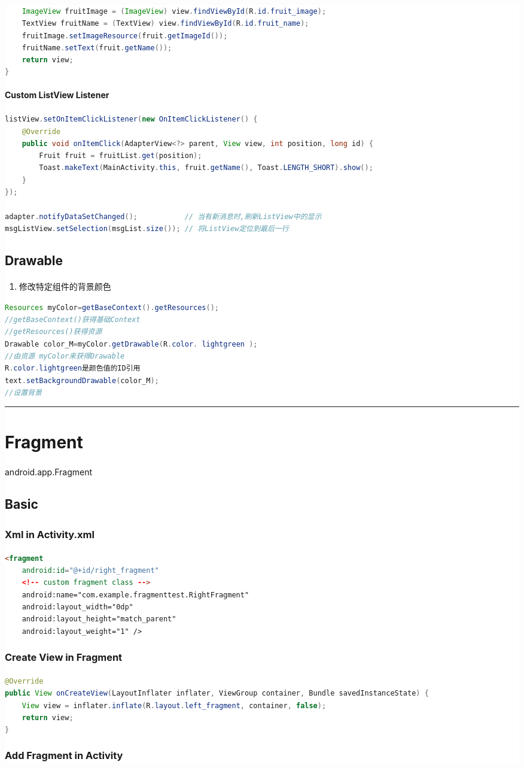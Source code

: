 ```java
    ImageView fruitImage = (ImageView) view.findViewById(R.id.fruit_image);
    TextView fruitName = (TextView) view.findViewById(R.id.fruit_name);
    fruitImage.setImageResource(fruit.getImageId());
    fruitName.setText(fruit.getName());
    return view;
}
```

#### Custom ListView Listener

```java
listView.setOnItemClickListener(new OnItemClickListener() {
    @Override
    public void onItemClick(AdapterView<?> parent, View view, int position, long id) {
        Fruit fruit = fruitList.get(position);
        Toast.makeText(MainActivity.this, fruit.getName(), Toast.LENGTH_SHORT).show();
    }
});

adapter.notifyDataSetChanged();           // 当有新消息时,刷新ListView中的显示
msgListView.setSelection(msgList.size()); // 将ListView定位到最后一行
```

## Drawable
1. 修改特定组件的背景颜色

```java
Resources myColor=getBaseContext().getResources();
//getBaseContext()获得基础Context
//getResources()获得资源
Drawable color_M=myColor.getDrawable(R.color. lightgreen );
//由资源 myColor来获得Drawable
R.color.lightgreen是颜色值的ID引用
text.setBackgroundDrawable(color_M);
//设置背景
```
---

# Fragment
android.app.Fragment
## Basic
### Xml in Activity.xml
```html
<fragment
    android:id="@+id/right_fragment"
    <!-- custom fragment class -->
    android:name="com.example.fragmenttest.RightFragment"
    android:layout_width="0dp"
    android:layout_height="match_parent"
    android:layout_weight="1" />
```
### Create View in Fragment
```java
@Override
public View onCreateView(LayoutInflater inflater, ViewGroup container, Bundle savedInstanceState) {
    View view = inflater.inflate(R.layout.left_fragment, container, false);
    return view;
}
```
### Add Fragment in Activity